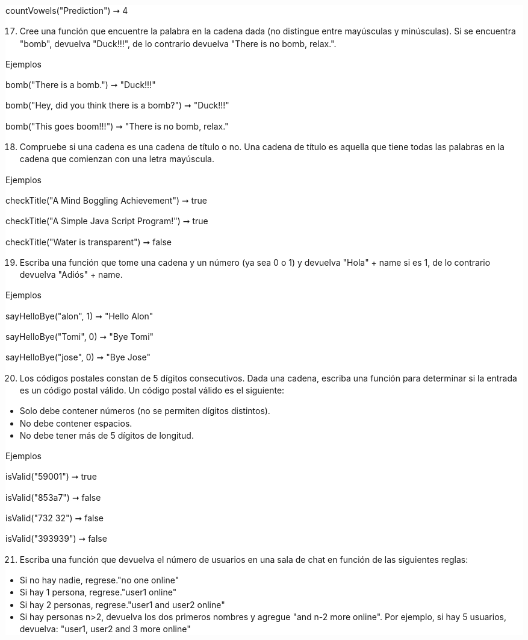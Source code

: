 countVowels("Prediction") ➞ 4

17. Cree una función que encuentre la palabra en la cadena dada (no distingue entre mayúsculas y minúsculas). Si se encuentra "bomb", devuelva "Duck!!!", de lo contrario devuelva "There is no bomb, relax.".

Ejemplos

bomb("There is a bomb.") ➞ "Duck!!!"

bomb("Hey, did you think there is a bomb?") ➞ "Duck!!!"

bomb("This goes boom!!!") ➞ "There is no bomb, relax."

18. Compruebe si una cadena es una cadena de título o no. Una cadena de título es aquella que tiene todas las palabras en la cadena que comienzan con una letra mayúscula.

Ejemplos

checkTitle("A Mind Boggling Achievement") ➞ true

checkTitle("A Simple Java Script Program!") ➞ true

checkTitle("Water is transparent") ➞ false

19. Escriba una función que tome una cadena y un número (ya sea 0 o 1) y devuelva "Hola" + name si es 1, de lo contrario devuelva "Adiós" + name.

Ejemplos

sayHelloBye("alon", 1) ➞ "Hello Alon"

sayHelloBye("Tomi", 0) ➞ "Bye Tomi"

sayHelloBye("jose", 0) ➞ "Bye Jose"

20. Los códigos postales constan de 5 dígitos consecutivos. Dada una cadena, escriba una función para determinar si la entrada es un código postal válido. Un código postal válido es el siguiente:

- Solo debe contener números (no se permiten dígitos distintos).
- No debe contener espacios.
- No debe tener más de 5 dígitos de longitud.

Ejemplos

isValid("59001") ➞ true

isValid("853a7") ➞ false

isValid("732 32") ➞ false

isValid("393939") ➞ false

21. Escriba una función que devuelva el número de usuarios en una sala de chat en función de las siguientes reglas:

- Si no hay nadie, regrese."no one online"
- Si hay 1 persona, regrese."user1 online"
- Si hay 2 personas, regrese."user1 and user2 online"
- Si hay personas n>2, devuelva los dos primeros nombres y agregue "and n-2 more online". Por ejemplo, si hay 5 usuarios, devuelva: "user1, user2 and 3 more online"
